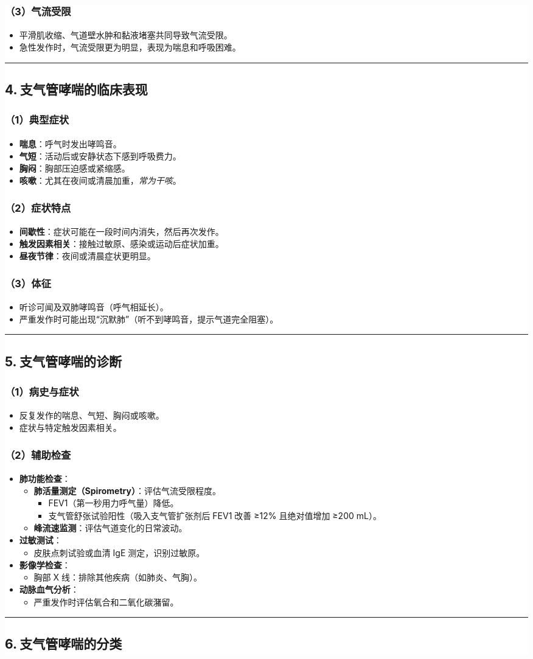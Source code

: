 ### （3）气流受限
- 平滑肌收缩、气道壁水肿和黏液堵塞共同导致气流受限。
- 急性发作时，气流受限更为明显，表现为喘息和呼吸困难。

---

## 4. 支气管哮喘的临床表现

### （1）典型症状
- **喘息**：呼气时发出哮鸣音。
- **气短**：活动后或安静状态下感到呼吸费力。
- **胸闷**：胸部压迫感或紧缩感。
- **咳嗽**：尤其在夜间或清晨加重，*常为干咳*。

### （2）症状特点
- **间歇性**：症状可能在一段时间内消失，然后再次发作。
- **触发因素相关**：接触过敏原、感染或运动后症状加重。
- **昼夜节律**：夜间或清晨症状更明显。

### （3）体征
- 听诊可闻及双肺哮鸣音（呼气相延长）。
- 严重发作时可能出现“沉默肺”（听不到哮鸣音，提示气道完全阻塞）。

---

## 5. 支气管哮喘的诊断

### （1）病史与症状
- 反复发作的喘息、气短、胸闷或咳嗽。
- 症状与特定触发因素相关。

### （2）辅助检查
- **肺功能检查**：
  - **肺活量测定（Spirometry）**：评估气流受限程度。
    - FEV1（第一秒用力呼气量）降低。
    - 支气管舒张试验阳性（吸入支气管扩张剂后 FEV1 改善 ≥12% 且绝对值增加 ≥200 mL）。
  - **峰流速监测**：评估气道变化的日常波动。
- **过敏测试**：
  - 皮肤点刺试验或血清 IgE 测定，识别过敏原。
- **影像学检查**：
  - 胸部 X 线：排除其他疾病（如肺炎、气胸）。
- **动脉血气分析**：
  - 严重发作时评估氧合和二氧化碳潴留。

---

## 6. 支气管哮喘的分类
